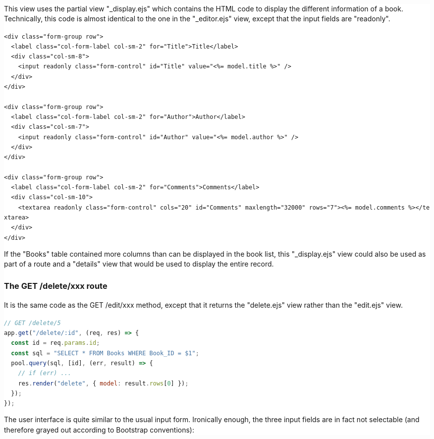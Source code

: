 This view uses the partial view "_display.ejs" which contains the HTML code to display the different information of a book. Technically, this code is almost identical to the one in the "_editor.ejs" view, except that the input fields are "readonly".

```erb
<div class="form-group row">
  <label class="col-form-label col-sm-2" for="Title">Title</label>
  <div class="col-sm-8">
    <input readonly class="form-control" id="Title" value="<%= model.title %>" />
  </div>
</div>

<div class="form-group row">
  <label class="col-form-label col-sm-2" for="Author">Author</label>
  <div class="col-sm-7">
    <input readonly class="form-control" id="Author" value="<%= model.author %>" />
  </div>
</div>

<div class="form-group row">
  <label class="col-form-label col-sm-2" for="Comments">Comments</label>
  <div class="col-sm-10">
    <textarea readonly class="form-control" cols="20" id="Comments" maxlength="32000" rows="7"><%= model.comments %></textarea>
  </div>
</div>
```

If the "Books" table contained more columns than can be displayed in the book list, this "_display.ejs" view could also be used as part of a route and a "details" view that would be used to display the entire record.

### The GET /delete/xxx route

It is the same code as the GET /edit/xxx method, except that it returns the "delete.ejs" view rather than the "edit.ejs" view.

```javascript
// GET /delete/5
app.get("/delete/:id", (req, res) => {
  const id = req.params.id;
  const sql = "SELECT * FROM Books WHERE Book_ID = $1";
  pool.query(sql, [id], (err, result) => {
    // if (err) ...
    res.render("delete", { model: result.rows[0] });
  });
});
```

The user interface is quite similar to the usual input form. Ironically enough, the three input fields are in fact not selectable (and therefore grayed out according to Bootstrap conventions):
